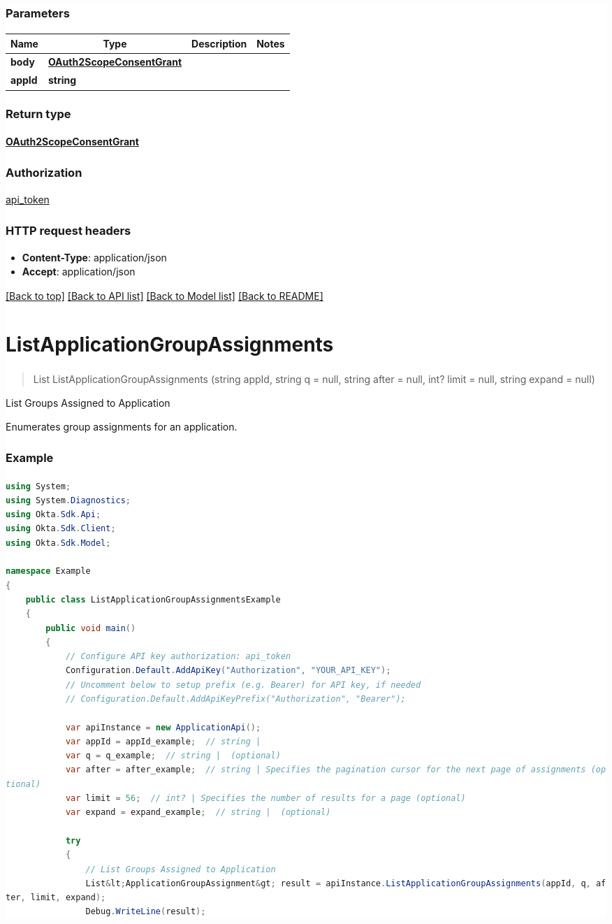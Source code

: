 ### Parameters

Name | Type | Description  | Notes
------------- | ------------- | ------------- | -------------
 **body** | [**OAuth2ScopeConsentGrant**](OAuth2ScopeConsentGrant.md)|  | 
 **appId** | **string**|  | 

### Return type

[**OAuth2ScopeConsentGrant**](OAuth2ScopeConsentGrant.md)

### Authorization

[api_token](../README.md#api_token)

### HTTP request headers

 - **Content-Type**: application/json
 - **Accept**: application/json

[[Back to top]](#) [[Back to API list]](../README.md#documentation-for-api-endpoints) [[Back to Model list]](../README.md#documentation-for-models) [[Back to README]](../README.md)
<a name="listapplicationgroupassignments"></a>
# **ListApplicationGroupAssignments**
> List<ApplicationGroupAssignment> ListApplicationGroupAssignments (string appId, string q = null, string after = null, int? limit = null, string expand = null)

List Groups Assigned to Application

Enumerates group assignments for an application.

### Example
```csharp
using System;
using System.Diagnostics;
using Okta.Sdk.Api;
using Okta.Sdk.Client;
using Okta.Sdk.Model;

namespace Example
{
    public class ListApplicationGroupAssignmentsExample
    {
        public void main()
        {
            // Configure API key authorization: api_token
            Configuration.Default.AddApiKey("Authorization", "YOUR_API_KEY");
            // Uncomment below to setup prefix (e.g. Bearer) for API key, if needed
            // Configuration.Default.AddApiKeyPrefix("Authorization", "Bearer");

            var apiInstance = new ApplicationApi();
            var appId = appId_example;  // string | 
            var q = q_example;  // string |  (optional) 
            var after = after_example;  // string | Specifies the pagination cursor for the next page of assignments (optional) 
            var limit = 56;  // int? | Specifies the number of results for a page (optional) 
            var expand = expand_example;  // string |  (optional) 

            try
            {
                // List Groups Assigned to Application
                List&lt;ApplicationGroupAssignment&gt; result = apiInstance.ListApplicationGroupAssignments(appId, q, after, limit, expand);
                Debug.WriteLine(result);
```